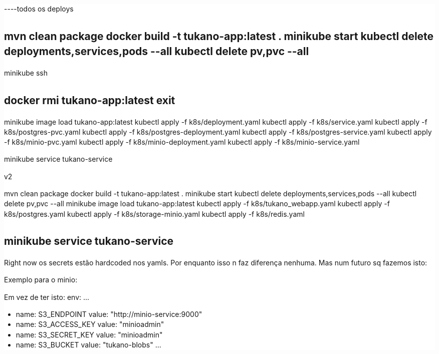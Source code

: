 
----todos os deploys

mvn clean package
docker build -t tukano-app:latest .
minikube start
kubectl delete deployments,services,pods --all
kubectl delete pv,pvc --all
-----
minikube ssh

docker rmi tukano-app:latest
exit
----
minikube image load tukano-app:latest
kubectl apply -f k8s/deployment.yaml
kubectl apply -f k8s/service.yaml
kubectl apply -f k8s/postgres-pvc.yaml
kubectl apply -f k8s/postgres-deployment.yaml
kubectl apply -f k8s/postgres-service.yaml
kubectl apply -f k8s/minio-pvc.yaml
kubectl apply -f k8s/minio-deployment.yaml
kubectl apply -f k8s/minio-service.yaml

minikube service tukano-service


v2

mvn clean package
docker build -t tukano-app:latest .
minikube start
kubectl delete deployments,services,pods --all
kubectl delete pv,pvc --all
minikube image load tukano-app:latest
kubectl apply -f k8s/tukano_webapp.yaml
kubectl apply -f k8s/postgres.yaml
kubectl apply -f k8s/storage-minio.yaml
kubectl apply -f k8s/redis.yaml

minikube service tukano-service
------

Right now os secrets estão hardcoded nos yamls. Por enquanto isso n faz diferença nenhuma. Mas num futuro sq fazemos isto:

Exemplo para o minio:

Em vez de ter isto:
env:
...
- name: S3_ENDPOINT
  value: "http://minio-service:9000"
- name: S3_ACCESS_KEY
  value: "minioadmin"
- name: S3_SECRET_KEY
  value: "minioadmin"
- name: S3_BUCKET
  value: "tukano-blobs"
...
